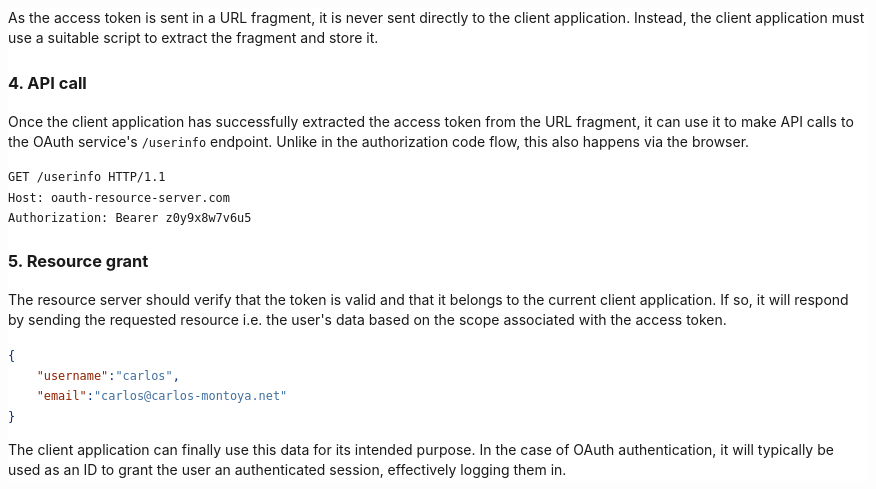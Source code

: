 As the access token is sent in a URL fragment, it is never sent directly to the client application. Instead, the client application must use a suitable script to extract the fragment and store it.

### 4. API call

Once the client application has successfully extracted the access token from the URL fragment, it can use it to make API calls to the OAuth service's `/userinfo` endpoint. Unlike in the authorization code flow, this also happens via the browser.

```http
GET /userinfo HTTP/1.1
Host: oauth-resource-server.com
Authorization: Bearer z0y9x8w7v6u5
```

### 5. Resource grant

The resource server should verify that the token is valid and that it belongs to the current client application. If so, it will respond by sending the requested resource i.e. the user's data based on the scope associated with the access token.

```json
{
    "username":"carlos",
    "email":"carlos@carlos-montoya.net"
}
```

The client application can finally use this data for its intended purpose. In the case of OAuth authentication, it will typically be used as an ID to grant the user an authenticated session, effectively logging them in.
